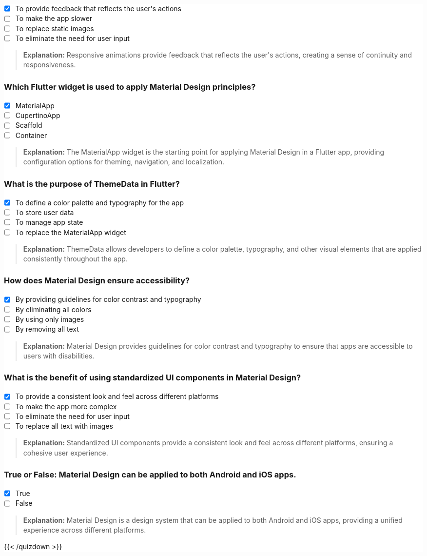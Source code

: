 - [x] To provide feedback that reflects the user's actions
- [ ] To make the app slower
- [ ] To replace static images
- [ ] To eliminate the need for user input

> **Explanation:** Responsive animations provide feedback that reflects the user's actions, creating a sense of continuity and responsiveness.

### Which Flutter widget is used to apply Material Design principles?

- [x] MaterialApp
- [ ] CupertinoApp
- [ ] Scaffold
- [ ] Container

> **Explanation:** The MaterialApp widget is the starting point for applying Material Design in a Flutter app, providing configuration options for theming, navigation, and localization.

### What is the purpose of ThemeData in Flutter?

- [x] To define a color palette and typography for the app
- [ ] To store user data
- [ ] To manage app state
- [ ] To replace the MaterialApp widget

> **Explanation:** ThemeData allows developers to define a color palette, typography, and other visual elements that are applied consistently throughout the app.

### How does Material Design ensure accessibility?

- [x] By providing guidelines for color contrast and typography
- [ ] By eliminating all colors
- [ ] By using only images
- [ ] By removing all text

> **Explanation:** Material Design provides guidelines for color contrast and typography to ensure that apps are accessible to users with disabilities.

### What is the benefit of using standardized UI components in Material Design?

- [x] To provide a consistent look and feel across different platforms
- [ ] To make the app more complex
- [ ] To eliminate the need for user input
- [ ] To replace all text with images

> **Explanation:** Standardized UI components provide a consistent look and feel across different platforms, ensuring a cohesive user experience.

### True or False: Material Design can be applied to both Android and iOS apps.

- [x] True
- [ ] False

> **Explanation:** Material Design is a design system that can be applied to both Android and iOS apps, providing a unified experience across different platforms.

{{< /quizdown >}}
